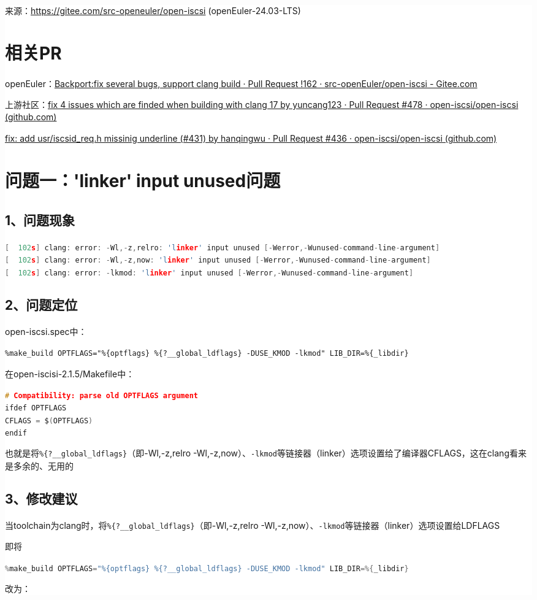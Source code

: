 来源：https://gitee.com/src-openeuler/open-iscsi (openEuler-24.03-LTS)

# 相关PR

openEuler：[Backport:fix several bugs, support clang build · Pull Request !162 · src-openEuler/open-iscsi - Gitee.com](https://gitee.com/src-openeuler/open-iscsi/pulls/162)

上游社区：[fix 4 issues which are finded when building with clang 17 by yuncang123 · Pull Request #478 · open-iscsi/open-iscsi (github.com)](https://github.com/open-iscsi/open-iscsi/pull/478)

[fix: add usr/iscsid_req.h missinig underline (#431) by hanqingwu · Pull Request #436 · open-iscsi/open-iscsi (github.com)](https://github.com/open-iscsi/open-iscsi/pull/436)

# 问题一：'linker' input unused问题

## 1、问题现象

```c
[  102s] clang: error: -Wl,-z,relro: 'linker' input unused [-Werror,-Wunused-command-line-argument]
[  102s] clang: error: -Wl,-z,now: 'linker' input unused [-Werror,-Wunused-command-line-argument]
[  102s] clang: error: -lkmod: 'linker' input unused [-Werror,-Wunused-command-line-argument]
```

## 2、问题定位

open-iscsi.spec中：

`%make_build OPTFLAGS="%{optflags} %{?__global_ldflags} -DUSE_KMOD -lkmod" LIB_DIR=%{_libdir}`

在open-iscisi-2.1.5/Makefile中：

```c
# Compatibility: parse old OPTFLAGS argument
ifdef OPTFLAGS
CFLAGS = $(OPTFLAGS)
endif
```


也就是将`%{?__global_ldflags}`（即-Wl,-z,relro  -Wl,-z,now）、`-lkmod`等链接器（linker）选项设置给了编译器CFLAGS，这在clang看来是多余的、无用的

## 3、修改建议

当toolchain为clang时，将`%{?__global_ldflags}`（即-Wl,-z,relro  -Wl,-z,now）、`-lkmod`等链接器（linker）选项设置给LDFLAGS

即将

```c
%make_build OPTFLAGS="%{optflags} %{?__global_ldflags} -DUSE_KMOD -lkmod" LIB_DIR=%{_libdir}
```

改为：
